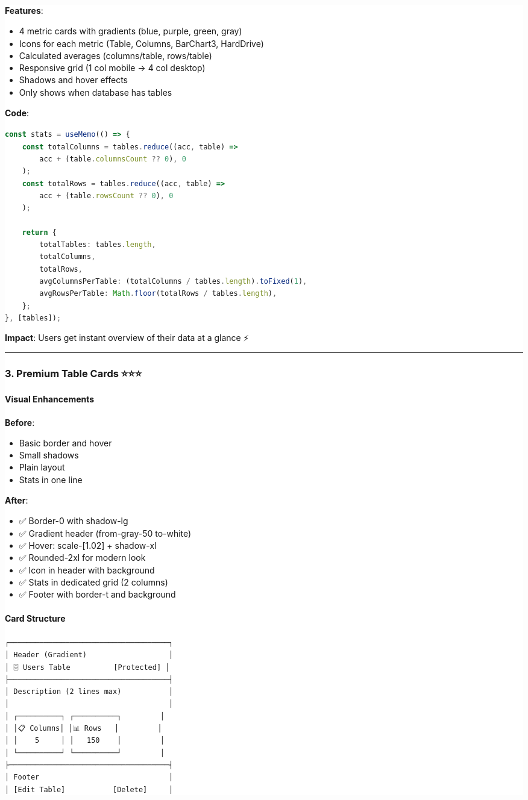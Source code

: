 **Features**:
- 4 metric cards with gradients (blue, purple, green, gray)
- Icons for each metric (Table, Columns, BarChart3, HardDrive)
- Calculated averages (columns/table, rows/table)
- Responsive grid (1 col mobile → 4 col desktop)
- Shadows and hover effects
- Only shows when database has tables

**Code**:
```typescript
const stats = useMemo(() => {
    const totalColumns = tables.reduce((acc, table) => 
        acc + (table.columnsCount ?? 0), 0
    );
    const totalRows = tables.reduce((acc, table) => 
        acc + (table.rowsCount ?? 0), 0
    );
    
    return {
        totalTables: tables.length,
        totalColumns,
        totalRows,
        avgColumnsPerTable: (totalColumns / tables.length).toFixed(1),
        avgRowsPerTable: Math.floor(totalRows / tables.length),
    };
}, [tables]);
```

**Impact**: Users get instant overview of their data at a glance ⚡

---

### 3. **Premium Table Cards** ⭐️⭐️⭐️

#### Visual Enhancements

**Before**:
- Basic border and hover
- Small shadows
- Plain layout
- Stats in one line

**After**:
- ✅ Border-0 with shadow-lg
- ✅ Gradient header (from-gray-50 to-white)
- ✅ Hover: scale-[1.02] + shadow-xl
- ✅ Rounded-2xl for modern look
- ✅ Icon in header with background
- ✅ Stats in dedicated grid (2 columns)
- ✅ Footer with border-t and background

#### Card Structure
```
┌─────────────────────────────────────┐
│ Header (Gradient)                   │
│ 🗄️ Users Table          [Protected] │
├─────────────────────────────────────┤
│ Description (2 lines max)           │
│                                     │
│ ┌──────────┐ ┌──────────┐         │
│ │📋 Columns│ │📊 Rows   │         │
│ │    5     │ │   150    │         │
│ └──────────┘ └──────────┘         │
├─────────────────────────────────────┤
│ Footer                              │
│ [Edit Table]           [Delete]     │
```